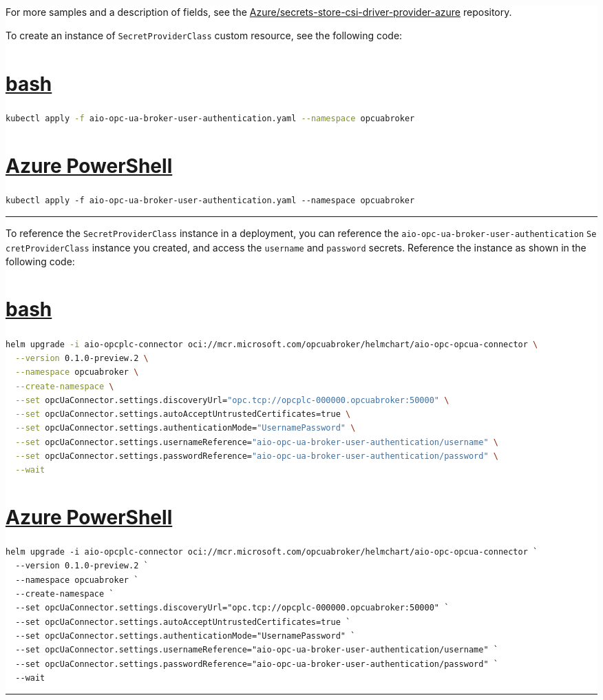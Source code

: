 For more samples and a description of fields, see the [Azure/secrets-store-csi-driver-provider-azure](https://github.com/Azure/secrets-store-csi-driver-provider-azure) repository.

To create an instance of `SecretProviderClass` custom resource, see the following code:

# [bash](#tab/bash)

```bash
kubectl apply -f aio-opc-ua-broker-user-authentication.yaml --namespace opcuabroker
```

# [Azure PowerShell](#tab/azure-powershell)

```azurepowershell
kubectl apply -f aio-opc-ua-broker-user-authentication.yaml --namespace opcuabroker
```
---

To reference the `SecretProviderClass` instance in a deployment, you can reference the `aio-opc-ua-broker-user-authentication` `SecretProviderClass` instance you created, and access the `username` and `password` secrets.  Reference the instance as shown in the following code: 

# [bash](#tab/bash)

```bash
helm upgrade -i aio-opcplc-connector oci://mcr.microsoft.com/opcuabroker/helmchart/aio-opc-opcua-connector \
  --version 0.1.0-preview.2 \
  --namespace opcuabroker \
  --create-namespace \
  --set opcUaConnector.settings.discoveryUrl="opc.tcp://opcplc-000000.opcuabroker:50000" \
  --set opcUaConnector.settings.autoAcceptUntrustedCertificates=true \
  --set opcUaConnector.settings.authenticationMode="UsernamePassword" \
  --set opcUaConnector.settings.usernameReference="aio-opc-ua-broker-user-authentication/username" \
  --set opcUaConnector.settings.passwordReference="aio-opc-ua-broker-user-authentication/password" \
  --wait
```

# [Azure PowerShell](#tab/azure-powershell)

```azurepowershell
helm upgrade -i aio-opcplc-connector oci://mcr.microsoft.com/opcuabroker/helmchart/aio-opc-opcua-connector `
  --version 0.1.0-preview.2 `
  --namespace opcuabroker `
  --create-namespace `
  --set opcUaConnector.settings.discoveryUrl="opc.tcp://opcplc-000000.opcuabroker:50000" `
  --set opcUaConnector.settings.autoAcceptUntrustedCertificates=true `
  --set opcUaConnector.settings.authenticationMode="UsernamePassword" `
  --set opcUaConnector.settings.usernameReference="aio-opc-ua-broker-user-authentication/username" `
  --set opcUaConnector.settings.passwordReference="aio-opc-ua-broker-user-authentication/password" `
  --wait
```
---
